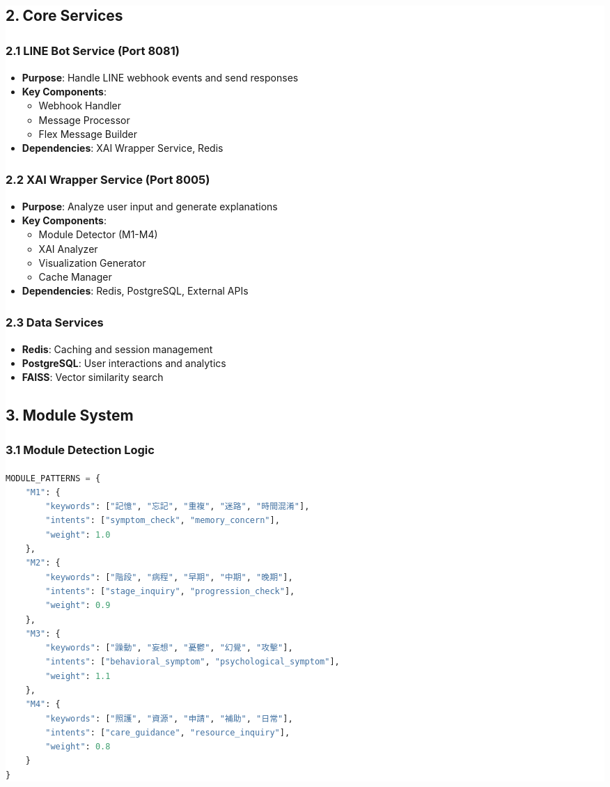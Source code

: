 ## 2. Core Services

### 2.1 LINE Bot Service (Port 8081)
- **Purpose**: Handle LINE webhook events and send responses
- **Key Components**:
  - Webhook Handler
  - Message Processor
  - Flex Message Builder
- **Dependencies**: XAI Wrapper Service, Redis

### 2.2 XAI Wrapper Service (Port 8005)
- **Purpose**: Analyze user input and generate explanations
- **Key Components**:
  - Module Detector (M1-M4)
  - XAI Analyzer
  - Visualization Generator
  - Cache Manager
- **Dependencies**: Redis, PostgreSQL, External APIs

### 2.3 Data Services
- **Redis**: Caching and session management
- **PostgreSQL**: User interactions and analytics
- **FAISS**: Vector similarity search

## 3. Module System

### 3.1 Module Detection Logic
```python
MODULE_PATTERNS = {
    "M1": {
        "keywords": ["記憶", "忘記", "重複", "迷路", "時間混淆"],
        "intents": ["symptom_check", "memory_concern"],
        "weight": 1.0
    },
    "M2": {
        "keywords": ["階段", "病程", "早期", "中期", "晚期"],
        "intents": ["stage_inquiry", "progression_check"],
        "weight": 0.9
    },
    "M3": {
        "keywords": ["躁動", "妄想", "憂鬱", "幻覺", "攻擊"],
        "intents": ["behavioral_symptom", "psychological_symptom"],
        "weight": 1.1
    },
    "M4": {
        "keywords": ["照護", "資源", "申請", "補助", "日常"],
        "intents": ["care_guidance", "resource_inquiry"],
        "weight": 0.8
    }
}
```
